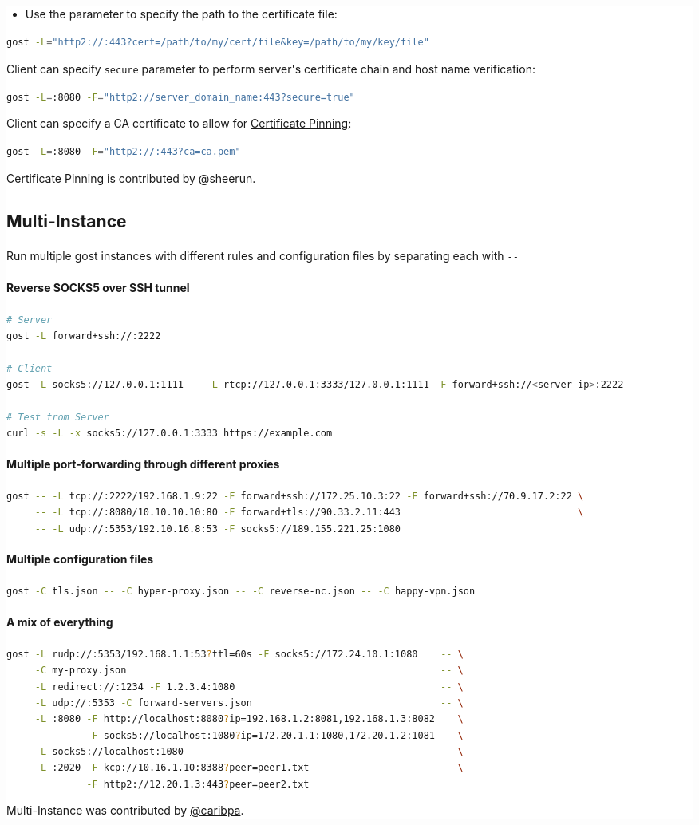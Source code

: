 * Use the parameter to specify the path to the certificate file:

```bash
gost -L="http2://:443?cert=/path/to/my/cert/file&key=/path/to/my/key/file"
```

Client can specify `secure` parameter to perform server's certificate chain and host name verification:

```bash
gost -L=:8080 -F="http2://server_domain_name:443?secure=true"
```

Client can specify a CA certificate to allow for [Certificate Pinning](https://en.wikipedia.org/wiki/Transport_Layer_Security#Certificate_pinning):

```bash
gost -L=:8080 -F="http2://:443?ca=ca.pem"
```

Certificate Pinning is contributed by [@sheerun](https://github.com/sheerun).

Multi-Instance
------

Run multiple gost instances with different rules and configuration files by separating each with `--`

#### Reverse SOCKS5 over SSH tunnel
```bash
# Server
gost -L forward+ssh://:2222

# Client
gost -L socks5://127.0.0.1:1111 -- -L rtcp://127.0.0.1:3333/127.0.0.1:1111 -F forward+ssh://<server-ip>:2222

# Test from Server
curl -s -L -x socks5://127.0.0.1:3333 https://example.com
```

#### Multiple port-forwarding through different proxies
```bash
gost -- -L tcp://:2222/192.168.1.9:22 -F forward+ssh://172.25.10.3:22 -F forward+ssh://70.9.17.2:22 \
     -- -L tcp://:8080/10.10.10.10:80 -F forward+tls://90.33.2.11:443                               \
     -- -L udp://:5353/192.10.16.8:53 -F socks5://189.155.221.25:1080
```

#### Multiple configuration files
```bash
gost -C tls.json -- -C hyper-proxy.json -- -C reverse-nc.json -- -C happy-vpn.json
```

#### A mix of everything
```bash
gost -L rudp://:5353/192.168.1.1:53?ttl=60s -F socks5://172.24.10.1:1080    -- \
     -C my-proxy.json                                                       -- \
     -L redirect://:1234 -F 1.2.3.4:1080                                    -- \
     -L udp://:5353 -C forward-servers.json                                 -- \
     -L :8080 -F http://localhost:8080?ip=192.168.1.2:8081,192.168.1.3:8082    \
              -F socks5://localhost:1080?ip=172.20.1.1:1080,172.20.1.2:1081 -- \
     -L socks5://localhost:1080                                             -- \
     -L :2020 -F kcp://10.16.1.10:8388?peer=peer1.txt                          \
              -F http2://12.20.1.3:443?peer=peer2.txt
```

Multi-Instance was contributed by [@caribpa](https://github.com/caribpa).

